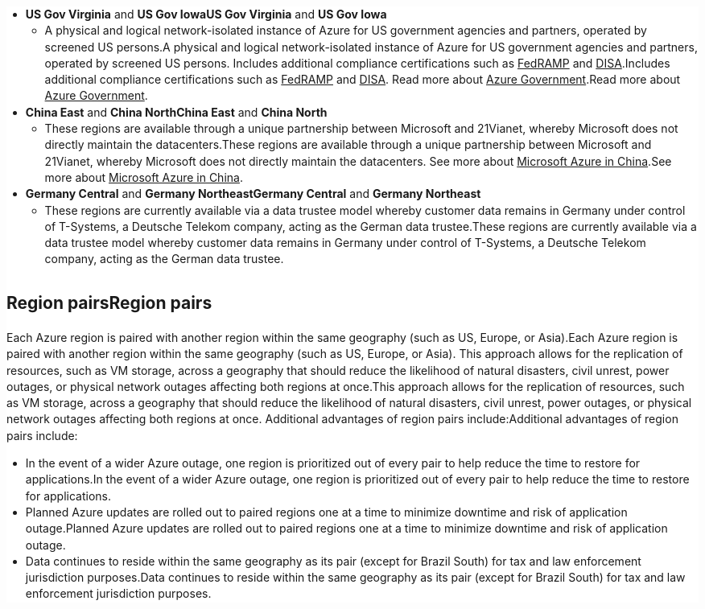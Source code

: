 * <span data-ttu-id="548c7-115">**US Gov Virginia** and **US Gov Iowa**</span><span class="sxs-lookup"><span data-stu-id="548c7-115">**US Gov Virginia** and **US Gov Iowa**</span></span>
  * <span data-ttu-id="548c7-116">A physical and logical network-isolated instance of Azure for US government agencies and partners, operated by screened US persons.</span><span class="sxs-lookup"><span data-stu-id="548c7-116">A physical and logical network-isolated instance of Azure for US government agencies and partners, operated by screened US persons.</span></span> <span data-ttu-id="548c7-117">Includes additional compliance certifications such as [FedRAMP](https://www.microsoft.com/en-us/TrustCenter/Compliance/FedRAMP) and [DISA](https://www.microsoft.com/en-us/TrustCenter/Compliance/DISA).</span><span class="sxs-lookup"><span data-stu-id="548c7-117">Includes additional compliance certifications such as [FedRAMP](https://www.microsoft.com/en-us/TrustCenter/Compliance/FedRAMP) and [DISA](https://www.microsoft.com/en-us/TrustCenter/Compliance/DISA).</span></span> <span data-ttu-id="548c7-118">Read more about [Azure Government](https://azure.microsoft.com/features/gov/).</span><span class="sxs-lookup"><span data-stu-id="548c7-118">Read more about [Azure Government](https://azure.microsoft.com/features/gov/).</span></span>
* <span data-ttu-id="548c7-119">**China East** and **China North**</span><span class="sxs-lookup"><span data-stu-id="548c7-119">**China East** and **China North**</span></span>
  * <span data-ttu-id="548c7-120">These regions are available through a unique partnership between Microsoft and 21Vianet, whereby Microsoft does not directly maintain the datacenters.</span><span class="sxs-lookup"><span data-stu-id="548c7-120">These regions are available through a unique partnership between Microsoft and 21Vianet, whereby Microsoft does not directly maintain the datacenters.</span></span> <span data-ttu-id="548c7-121">See more about [Microsoft Azure in China](http://www.windowsazure.cn/).</span><span class="sxs-lookup"><span data-stu-id="548c7-121">See more about [Microsoft Azure in China](http://www.windowsazure.cn/).</span></span>
* <span data-ttu-id="548c7-122">**Germany Central** and **Germany Northeast**</span><span class="sxs-lookup"><span data-stu-id="548c7-122">**Germany Central** and **Germany Northeast**</span></span>
  * <span data-ttu-id="548c7-123">These regions are currently available via a data trustee model whereby customer data remains in Germany under control of T-Systems, a Deutsche Telekom company, acting as the German data trustee.</span><span class="sxs-lookup"><span data-stu-id="548c7-123">These regions are currently available via a data trustee model whereby customer data remains in Germany under control of T-Systems, a Deutsche Telekom company, acting as the German data trustee.</span></span>

## <a name="region-pairs"></a><span data-ttu-id="548c7-124">Region pairs</span><span class="sxs-lookup"><span data-stu-id="548c7-124">Region pairs</span></span>
<span data-ttu-id="548c7-125">Each Azure region is paired with another region within the same geography (such as US, Europe, or Asia).</span><span class="sxs-lookup"><span data-stu-id="548c7-125">Each Azure region is paired with another region within the same geography (such as US, Europe, or Asia).</span></span> <span data-ttu-id="548c7-126">This approach allows for the replication of resources, such as VM storage, across a geography that should reduce the likelihood of natural disasters, civil unrest, power outages, or physical network outages affecting both regions at once.</span><span class="sxs-lookup"><span data-stu-id="548c7-126">This approach allows for the replication of resources, such as VM storage, across a geography that should reduce the likelihood of natural disasters, civil unrest, power outages, or physical network outages affecting both regions at once.</span></span> <span data-ttu-id="548c7-127">Additional advantages of region pairs include:</span><span class="sxs-lookup"><span data-stu-id="548c7-127">Additional advantages of region pairs include:</span></span>

* <span data-ttu-id="548c7-128">In the event of a wider Azure outage, one region is prioritized out of every pair to help reduce the time to restore for applications.</span><span class="sxs-lookup"><span data-stu-id="548c7-128">In the event of a wider Azure outage, one region is prioritized out of every pair to help reduce the time to restore for applications.</span></span> 
* <span data-ttu-id="548c7-129">Planned Azure updates are rolled out to paired regions one at a time to minimize downtime and risk of application outage.</span><span class="sxs-lookup"><span data-stu-id="548c7-129">Planned Azure updates are rolled out to paired regions one at a time to minimize downtime and risk of application outage.</span></span>
* <span data-ttu-id="548c7-130">Data continues to reside within the same geography as its pair (except for Brazil South) for tax and law enforcement jurisdiction purposes.</span><span class="sxs-lookup"><span data-stu-id="548c7-130">Data continues to reside within the same geography as its pair (except for Brazil South) for tax and law enforcement jurisdiction purposes.</span></span>
